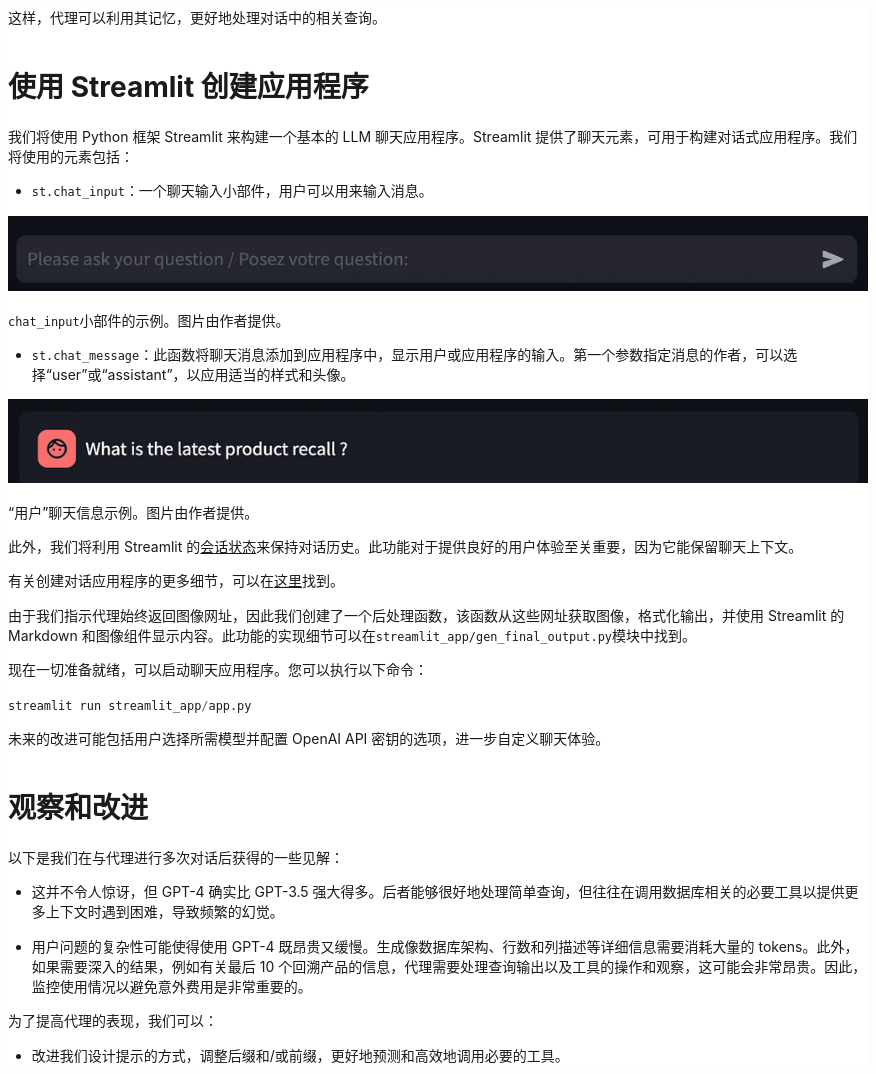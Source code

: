 这样，代理可以利用其记忆，更好地处理对话中的相关查询。

# 使用 Streamlit 创建应用程序

我们将使用 Python 框架 Streamlit 来构建一个基本的 LLM 聊天应用程序。Streamlit 提供了聊天元素，可用于构建对话式应用程序。我们将使用的元素包括：

+   `st.chat_input`：一个聊天输入小部件，用户可以用来输入消息。

![](img/ba7d74f909f6e39d96a303d4b480c8f0.png)

`chat_input`小部件的示例。图片由作者提供。

+   `st.chat_message`：此函数将聊天消息添加到应用程序中，显示用户或应用程序的输入。第一个参数指定消息的作者，可以选择“user”或“assistant”，以应用适当的样式和头像。

![](img/74c46cd5d15e2463b57ecb4147797d07.png)

“用户”聊天信息示例。图片由作者提供。

此外，我们将利用 Streamlit 的[会话状态](https://docs.streamlit.io/library/api-reference/session-state)来保持对话历史。此功能对于提供良好的用户体验至关重要，因为它能保留聊天上下文。

有关创建对话应用程序的更多细节，可以在[这里](https://docs.streamlit.io/knowledge-base/tutorials/build-conversational-apps)找到。

由于我们指示代理始终返回图像网址，因此我们创建了一个后处理函数，该函数从这些网址获取图像，格式化输出，并使用 Streamlit 的 Markdown 和图像组件显示内容。此功能的实现细节可以在`streamlit_app/gen_final_output.py`模块中找到。

现在一切准备就绪，可以启动聊天应用程序。您可以执行以下命令：

```py
streamlit run streamlit_app/app.py
```

未来的改进可能包括用户选择所需模型并配置 OpenAI API 密钥的选项，进一步自定义聊天体验。

# 观察和改进

以下是我们在与代理进行多次对话后获得的一些见解：

+   这并不令人惊讶，但 GPT-4 确实比 GPT-3.5 强大得多。后者能够很好地处理简单查询，但往往在调用数据库相关的必要工具以提供更多上下文时遇到困难，导致频繁的幻觉。

+   用户问题的复杂性可能使得使用 GPT-4 既昂贵又缓慢。生成像数据库架构、行数和列描述等详细信息需要消耗大量的 tokens。此外，如果需要深入的结果，例如有关最后 10 个回溯产品的信息，代理需要处理查询输出以及工具的操作和观察，这可能会非常昂贵。因此，监控使用情况以避免意外费用是非常重要的。

为了提高代理的表现，我们可以：

+   改进我们设计提示的方式，调整后缀和/或前缀，更好地预测和高效地调用必要的工具。
